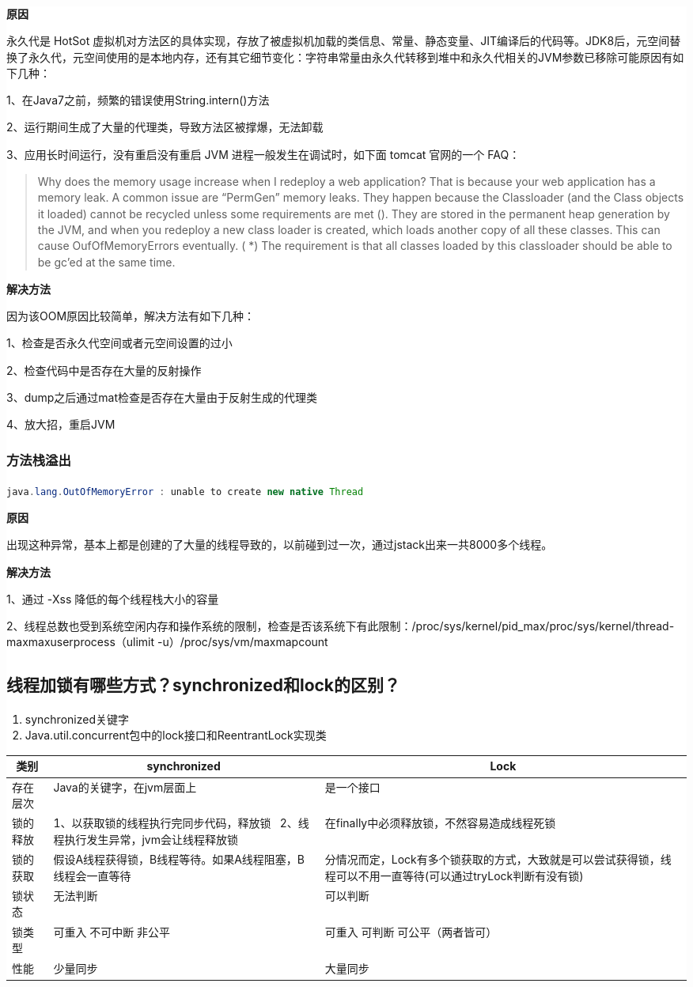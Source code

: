**原因**

永久代是 HotSot 虚拟机对方法区的具体实现，存放了被虚拟机加载的类信息、常量、静态变量、JIT编译后的代码等。JDK8后，元空间替换了永久代，元空间使用的是本地内存，还有其它细节变化：字符串常量由永久代转移到堆中和永久代相关的JVM参数已移除可能原因有如下几种：

1、在Java7之前，频繁的错误使用String.intern()方法

2、运行期间生成了大量的代理类，导致方法区被撑爆，无法卸载

3、应用长时间运行，没有重启没有重启 JVM 进程一般发生在调试时，如下面 tomcat 官网的一个 FAQ：

> Why does the memory usage increase when I redeploy a web application? That is because your web application has a memory leak. A common issue are “PermGen” memory leaks. They happen because the Classloader (and the Class objects it loaded) cannot be recycled unless some requirements are met (). They are stored in the permanent heap generation by the JVM, and when you redeploy a new class loader is created, which loads another copy of all these classes. This can cause OufOfMemoryErrors eventually. ( *) The requirement is that all classes loaded by this classloader should be able to be gc’ed at the same time.
>

**解决方法**

因为该OOM原因比较简单，解决方法有如下几种：

1、检查是否永久代空间或者元空间设置的过小

2、检查代码中是否存在大量的反射操作

3、dump之后通过mat检查是否存在大量由于反射生成的代理类

4、放大招，重启JVM

### 方法栈溢出
```java
java.lang.OutOfMemoryError : unable to create new native Thread
```

**原因**

出现这种异常，基本上都是创建的了大量的线程导致的，以前碰到过一次，通过jstack出来一共8000多个线程。

**解决方法**

1、通过 -Xss 降低的每个线程栈大小的容量

 2、线程总数也受到系统空闲内存和操作系统的限制，检查是否该系统下有此限制：/proc/sys/kernel/pid_max/proc/sys/kernel/thread-maxmaxuserprocess（ulimit -u）/proc/sys/vm/maxmapcount

## 线程加锁有哪些方式？synchronized和lock的区别？
1. synchronized关键字
2. Java.util.concurrent包中的lock接口和ReentrantLock实现类

| 类别 | synchronized | Lock |
| --- | --- | --- |
| 存在层次 | Java的关键字，在jvm层面上 | 是一个接口 |
| 锁的释放 | 1、以获取锁的线程执行完同步代码，释放锁   2、线程执行发生异常，jvm会让线程释放锁 | 在finally中必须释放锁，不然容易造成线程死锁 |
| 锁的获取 | 假设A线程获得锁，B线程等待。如果A线程阻塞，B线程会一直等待 | 分情况而定，Lock有多个锁获取的方式，大致就是可以尝试获得锁，线程可以不用一直等待(可以通过tryLock判断有没有锁) |
| 锁状态 | 无法判断 | 可以判断 |
| 锁类型 | 可重入 不可中断 非公平 | 可重入 可判断 可公平（两者皆可） |
| 性能 | 少量同步 | 大量同步 |
